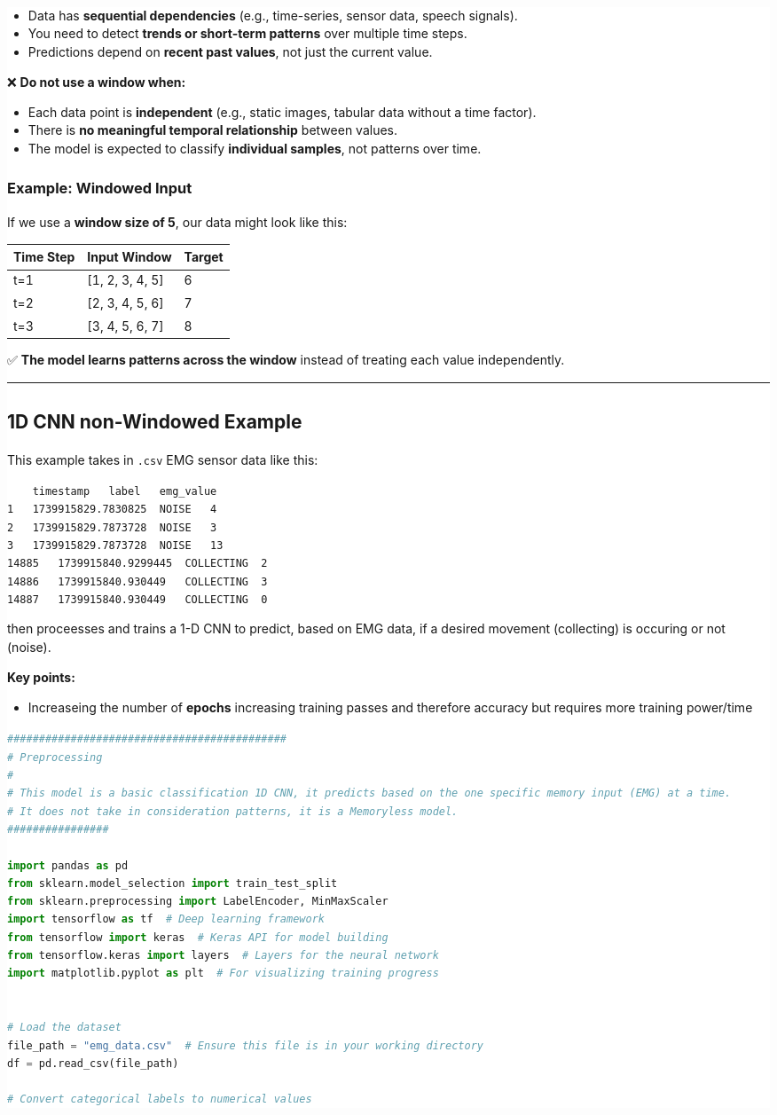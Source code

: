 - Data has **sequential dependencies** (e.g., time-series, sensor data, speech signals).
- You need to detect **trends or short-term patterns** over multiple time steps.
- Predictions depend on **recent past values**, not just the current value.

❌ **Do not use a window when:**

- Each data point is **independent** (e.g., static images, tabular data without a time factor).
- There is **no meaningful temporal relationship** between values.
- The model is expected to classify **individual samples**, not patterns over time.

### Example: Windowed Input
If we use a **window size of 5**, our data might look like this:

| Time Step | Input Window | Target |
|-----------|-------------|--------|
| t=1       | [1, 2, 3, 4, 5] | 6 |
| t=2       | [2, 3, 4, 5, 6] | 7 |
| t=3       | [3, 4, 5, 6, 7] | 8 |

✅ **The model learns patterns across the window** instead of treating each value independently.

---

## 1D CNN non-Windowed Example
This example takes in `.csv` EMG sensor data like this:
```
	timestamp	label	emg_value
1	1739915829.7830825	NOISE	4
2	1739915829.7873728	NOISE	3
3	1739915829.7873728	NOISE	13
14885	1739915840.9299445	COLLECTING	2
14886	1739915840.930449	COLLECTING	3
14887	1739915840.930449	COLLECTING	0
```
then proceesses and trains a 1-D CNN to predict, based on EMG data, if a desired movement (collecting) is occuring or not (noise).

**Key points:**

- Increaseing the number of **epochs** increasing training passes and therefore accuracy but requires more training power/time

```python
############################################
# Preprocessing
#
# This model is a basic classification 1D CNN, it predicts based on the one specific memory input (EMG) at a time.
# It does not take in consideration patterns, it is a Memoryless model.
################

import pandas as pd
from sklearn.model_selection import train_test_split
from sklearn.preprocessing import LabelEncoder, MinMaxScaler
import tensorflow as tf  # Deep learning framework
from tensorflow import keras  # Keras API for model building
from tensorflow.keras import layers  # Layers for the neural network
import matplotlib.pyplot as plt  # For visualizing training progress


# Load the dataset
file_path = "emg_data.csv"  # Ensure this file is in your working directory
df = pd.read_csv(file_path)

# Convert categorical labels to numerical values
```